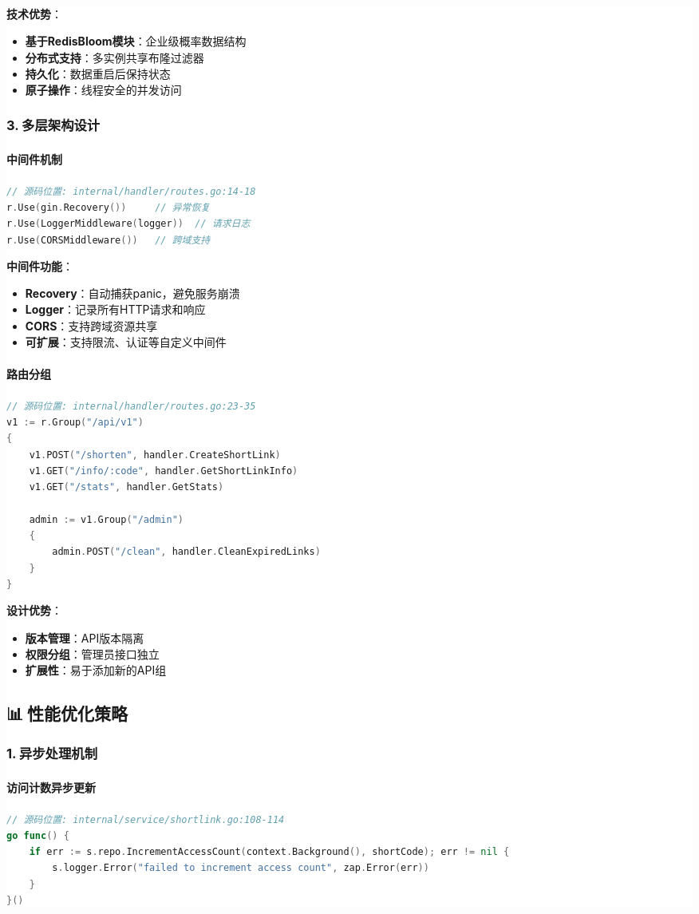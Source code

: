 **技术优势**：
- **基于RedisBloom模块**：企业级概率数据结构
- **分布式支持**：多实例共享布隆过滤器
- **持久化**：数据重启后保持状态
- **原子操作**：线程安全的并发访问

### 3. 多层架构设计

#### 中间件机制

```go
// 源码位置: internal/handler/routes.go:14-18
r.Use(gin.Recovery())     // 异常恢复
r.Use(LoggerMiddleware(logger))  // 请求日志
r.Use(CORSMiddleware())   // 跨域支持
```

**中间件功能**：
- **Recovery**：自动捕获panic，避免服务崩溃
- **Logger**：记录所有HTTP请求和响应
- **CORS**：支持跨域资源共享
- **可扩展**：支持限流、认证等自定义中间件

#### 路由分组

```go
// 源码位置: internal/handler/routes.go:23-35
v1 := r.Group("/api/v1")
{
    v1.POST("/shorten", handler.CreateShortLink)
    v1.GET("/info/:code", handler.GetShortLinkInfo)
    v1.GET("/stats", handler.GetStats)

    admin := v1.Group("/admin")
    {
        admin.POST("/clean", handler.CleanExpiredLinks)
    }
}
```

**设计优势**：
- **版本管理**：API版本隔离
- **权限分组**：管理员接口独立
- **扩展性**：易于添加新的API组

## 📊 性能优化策略

### 1. 异步处理机制

#### 访问计数异步更新

```go
// 源码位置: internal/service/shortlink.go:108-114
go func() {
    if err := s.repo.IncrementAccessCount(context.Background(), shortCode); err != nil {
        s.logger.Error("failed to increment access count", zap.Error(err))
    }
}()
```
